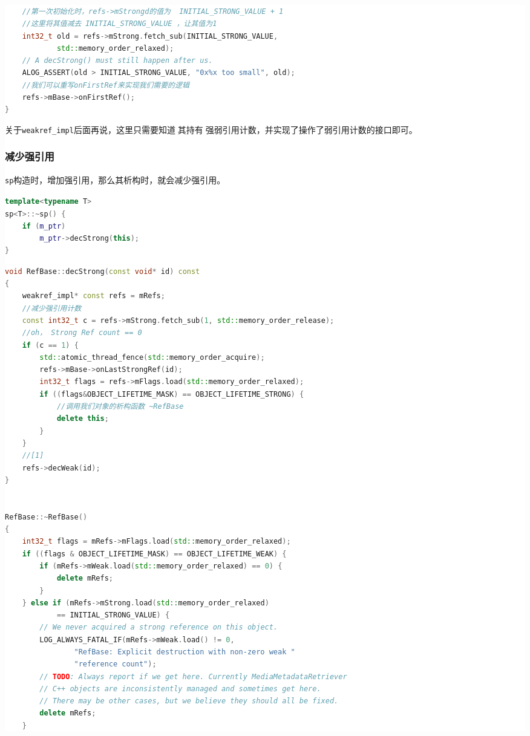 ```c++
    //第一次初始化时，refs->mStrongd的值为  INITIAL_STRONG_VALUE + 1
    //这里将其值减去 INITIAL_STRONG_VALUE ，让其值为1
    int32_t old = refs->mStrong.fetch_sub(INITIAL_STRONG_VALUE,
            std::memory_order_relaxed);
    // A decStrong() must still happen after us.
    ALOG_ASSERT(old > INITIAL_STRONG_VALUE, "0x%x too small", old);
    //我们可以重写onFirstRef来实现我们需要的逻辑
    refs->mBase->onFirstRef();
}
```

关于`weakref_impl`后面再说，这里只需要知道 其持有 强弱引用计数，并实现了操作了弱引用计数的接口即可。



### 减少强引用

`sp`构造时，增加强引用，那么其析构时，就会减少强引用。

```c++
template<typename T>
sp<T>::~sp() {
    if (m_ptr)
        m_ptr->decStrong(this);
}
```

```c++
void RefBase::decStrong(const void* id) const
{
    weakref_impl* const refs = mRefs;
    //减少强引用计数
    const int32_t c = refs->mStrong.fetch_sub(1, std::memory_order_release);
    //oh， Strong Ref count == 0
    if (c == 1) {
        std::atomic_thread_fence(std::memory_order_acquire);
        refs->mBase->onLastStrongRef(id);
        int32_t flags = refs->mFlags.load(std::memory_order_relaxed);
        if ((flags&OBJECT_LIFETIME_MASK) == OBJECT_LIFETIME_STRONG) {
            //调用我们对象的析构函数 ~RefBase
            delete this;
        }
    }
    //[1]
    refs->decWeak(id);
}


RefBase::~RefBase()
{
    int32_t flags = mRefs->mFlags.load(std::memory_order_relaxed);
    if ((flags & OBJECT_LIFETIME_MASK) == OBJECT_LIFETIME_WEAK) {
        if (mRefs->mWeak.load(std::memory_order_relaxed) == 0) {
            delete mRefs;
        }
    } else if (mRefs->mStrong.load(std::memory_order_relaxed)
            == INITIAL_STRONG_VALUE) {
        // We never acquired a strong reference on this object.
        LOG_ALWAYS_FATAL_IF(mRefs->mWeak.load() != 0,
                "RefBase: Explicit destruction with non-zero weak "
                "reference count");
        // TODO: Always report if we get here. Currently MediaMetadataRetriever
        // C++ objects are inconsistently managed and sometimes get here.
        // There may be other cases, but we believe they should all be fixed.
        delete mRefs;
    }
```